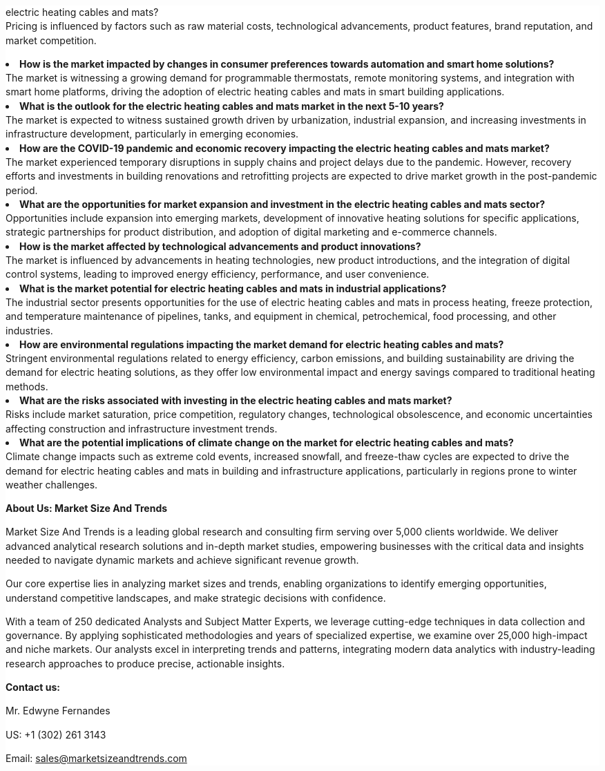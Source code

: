 electric heating cables and mats?</strong><br>    Pricing is influenced by factors such as raw material costs, technological advancements, product features, brand reputation, and market competition.</li>  <li><strong>How is the market impacted by changes in consumer preferences towards automation and smart home solutions?</strong><br>    The market is witnessing a growing demand for programmable thermostats, remote monitoring systems, and integration with smart home platforms, driving the adoption of electric heating cables and mats in smart building applications.</li>  <li><strong>What is the outlook for the electric heating cables and mats market in the next 5-10 years?</strong><br>    The market is expected to witness sustained growth driven by urbanization, industrial expansion, and increasing investments in infrastructure development, particularly in emerging economies.</li>  <li><strong>How are the COVID-19 pandemic and economic recovery impacting the electric heating cables and mats market?</strong><br>    The market experienced temporary disruptions in supply chains and project delays due to the pandemic. However, recovery efforts and investments in building renovations and retrofitting projects are expected to drive market growth in the post-pandemic period.</li>    <li><strong>What are the opportunities for market expansion and investment in the electric heating cables and mats sector?</strong><br>    Opportunities include expansion into emerging markets, development of innovative heating solutions for specific applications, strategic partnerships for product distribution, and adoption of digital marketing and e-commerce channels.</li>  <li><strong>How is the market affected by technological advancements and product innovations?</strong><br>    The market is influenced by advancements in heating technologies, new product introductions, and the integration of digital control systems, leading to improved energy efficiency, performance, and user convenience.</li>    <li><strong>What is the market potential for electric heating cables and mats in industrial applications?</strong><br>    The industrial sector presents opportunities for the use of electric heating cables and mats in process heating, freeze protection, and temperature maintenance of pipelines, tanks, and equipment in chemical, petrochemical, food processing, and other industries.</li>    <li><strong>How are environmental regulations impacting the market demand for electric heating cables and mats?</strong><br>    Stringent environmental regulations related to energy efficiency, carbon emissions, and building sustainability are driving the demand for electric heating solutions, as they offer low environmental impact and energy savings compared to traditional heating methods.</li>    <li><strong>What are the risks associated with investing in the electric heating cables and mats market?</strong><br>    Risks include market saturation, price competition, regulatory changes, technological obsolescence, and economic uncertainties affecting construction and infrastructure investment trends.</li>    <li><strong>What are the potential implications of climate change on the market for electric heating cables and mats?</strong><br>    Climate change impacts such as extreme cold events, increased snowfall, and freeze-thaw cycles are expected to drive the demand for electric heating cables and mats in building and infrastructure applications, particularly in regions prone to winter weather challenges.</li></ol></body></html></p><p><strong>About Us:&nbsp;Market Size And Trends</strong></p><p>Market Size And Trends&nbsp;is a leading global research and consulting firm serving over 5,000 clients worldwide. We deliver advanced analytical research solutions and in-depth market studies, empowering businesses with the critical data and insights needed to navigate dynamic markets and achieve significant revenue growth.</p><p>Our core expertise lies in analyzing market sizes and trends, enabling organizations to identify emerging opportunities, understand competitive landscapes, and make strategic decisions with confidence.</p><p>With a team of 250 dedicated Analysts and Subject Matter Experts, we leverage cutting-edge techniques in data collection and governance. By applying sophisticated methodologies and years of specialized expertise, we examine over 25,000 high-impact and niche markets. Our analysts excel in interpreting trends and patterns, integrating modern data analytics with industry-leading research approaches to produce precise, actionable insights.</p><p><strong>Contact us:</strong></p><p>Mr. Edwyne Fernandes</p><p>US: +1 (302) 261 3143</p><p>Email: <a href="mailto:sales@marketsizeandtrends.com">sales@marketsizeandtrends.com</a>&nbsp;</p>
